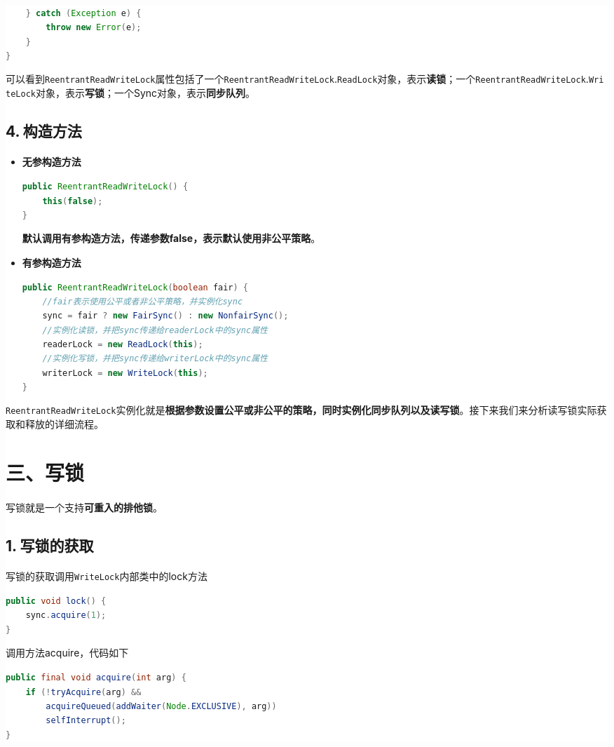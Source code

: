 ```java
    } catch (Exception e) {
        throw new Error(e);
    }
}
```

可以看到`ReentrantReadWriteLock`属性包括了一个`ReentrantReadWriteLock`.`ReadLock`对象，表示**读锁**；一个`ReentrantReadWriteLock`.`WriteLock`对象，表示**写锁**；一个Sync对象，表示**同步队列**。

## **4. 构造方法**

* **无参构造方法**

  ```java
  public ReentrantReadWriteLock() {
      this(false);
  }
  ```

  **默认调用有参构造方法，传递参数false，表示默认使用非公平策略**。

* **有参构造方法**

  ```java
  public ReentrantReadWriteLock(boolean fair) {
      //fair表示使用公平或者非公平策略，并实例化sync
      sync = fair ? new FairSync() : new NonfairSync();
      //实例化读锁，并把sync传递给readerLock中的sync属性
      readerLock = new ReadLock(this);
      //实例化写锁，并把sync传递给writerLock中的sync属性
      writerLock = new WriteLock(this);
  }
  ```

`ReentrantReadWriteLock`实例化就是**根据参数设置公平或非公平的策略，同时实例化同步队列以及读写锁**。接下来我们来分析读写锁实际获取和释放的详细流程。

# **三、写锁**

写锁就是一个支持**可重入的排他锁**。

## **1. 写锁的获取**

写锁的获取调用`WriteLock`内部类中的lock方法

```java
public void lock() {
    sync.acquire(1);
}
```

调用方法acquire，代码如下

```java
public final void acquire(int arg) {
    if (!tryAcquire(arg) &&
        acquireQueued(addWaiter(Node.EXCLUSIVE), arg))
        selfInterrupt();
}
```
